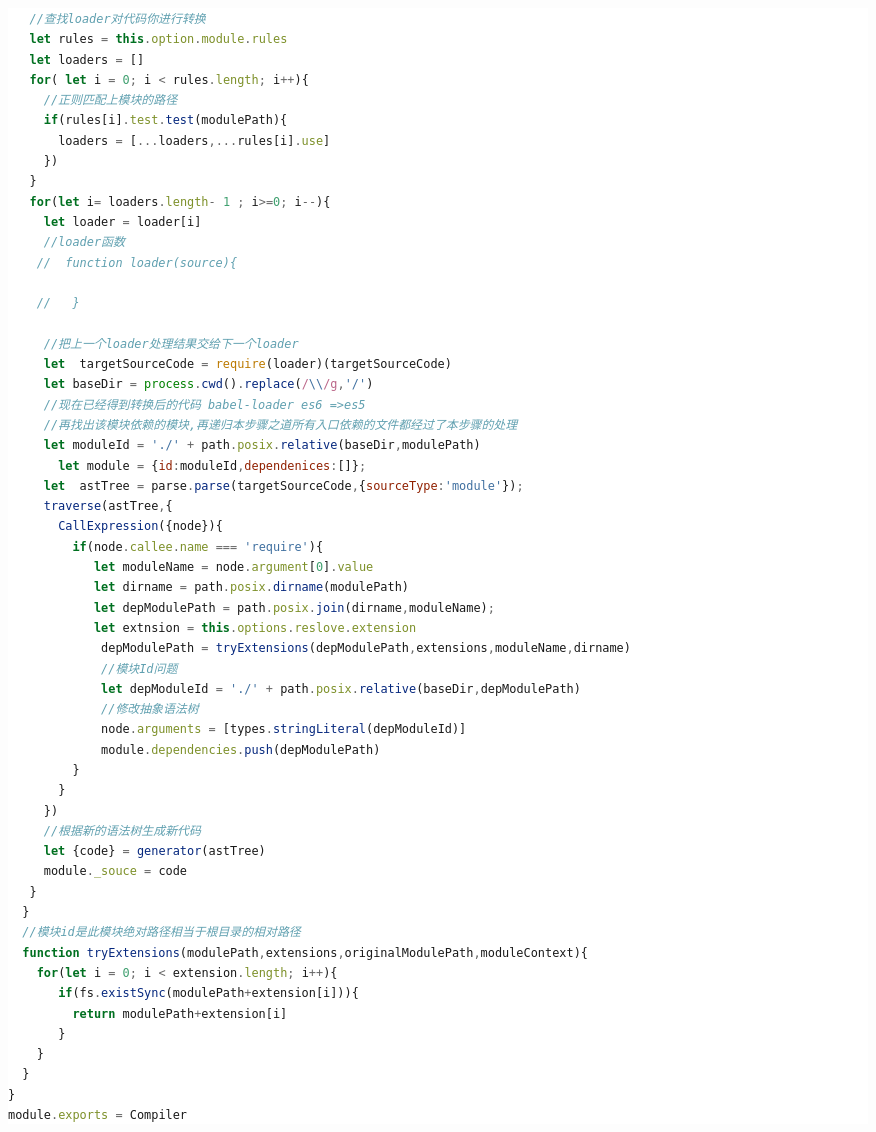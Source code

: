 ```js
   //查找loader对代码你进行转换
   let rules = this.option.module.rules
   let loaders = []
   for( let i = 0; i < rules.length; i++){
     //正则匹配上模块的路径
     if(rules[i].test.test(modulePath){
       loaders = [...loaders,...rules[i].use]
     })
   }
   for(let i= loaders.length- 1 ; i>=0; i--){
     let loader = loader[i]
     //loader函数
    //  function loader(source){
    
    //   }
  
     //把上一个loader处理结果交给下一个loader
     let  targetSourceCode = require(loader)(targetSourceCode)
     let baseDir = process.cwd().replace(/\\/g,'/')
     //现在已经得到转换后的代码 babel-loader es6 =>es5
     //再找出该模块依赖的模块,再递归本步骤之道所有入口依赖的文件都经过了本步骤的处理
     let moduleId = './' + path.posix.relative(baseDir,modulePath)
       let module = {id:moduleId,dependenices:[]};
     let  astTree = parse.parse(targetSourceCode,{sourceType:'module'});
     traverse(astTree,{
       CallExpression({node}){
         if(node.callee.name === 'require'){
            let moduleName = node.argument[0].value
            let dirname = path.posix.dirname(modulePath)
            let depModulePath = path.posix.join(dirname,moduleName);
            let extnsion = this.options.reslove.extension
             depModulePath = tryExtensions(depModulePath,extensions,moduleName,dirname)
             //模块Id问题
             let depModuleId = './' + path.posix.relative(baseDir,depModulePath)
             //修改抽象语法树
             node.arguments = [types.stringLiteral(depModuleId)]
             module.dependencies.push(depModulePath)
         }
       }
     })
     //根据新的语法树生成新代码
     let {code} = generator(astTree)
     module._souce = code
   }
  }
  //模块id是此模块绝对路径相当于根目录的相对路径
  function tryExtensions(modulePath,extensions,originalModulePath,moduleContext){
    for(let i = 0; i < extension.length; i++){
       if(fs.existSync(modulePath+extension[i])){
         return modulePath+extension[i]
       }
    }
  }
}
module.exports = Compiler

```
